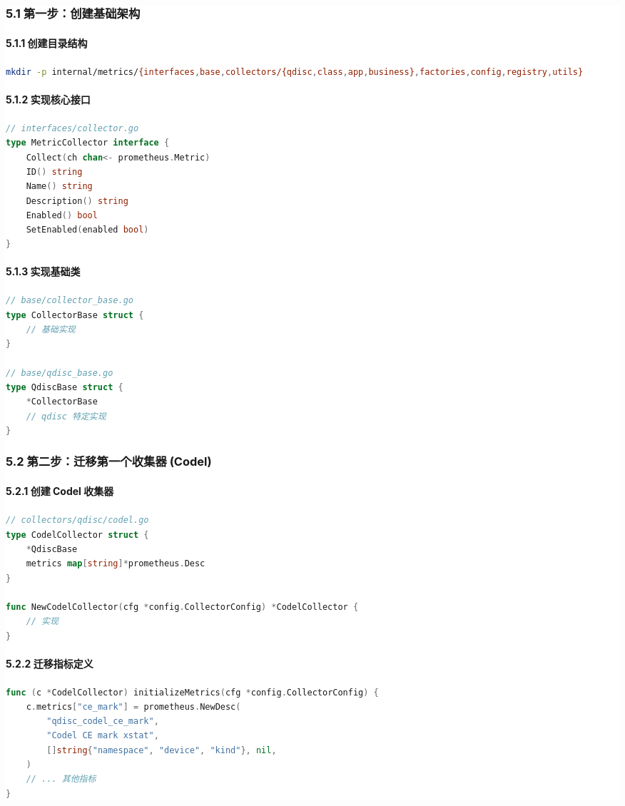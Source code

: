 ### 5.1 第一步：创建基础架构

#### 5.1.1 创建目录结构
```bash
mkdir -p internal/metrics/{interfaces,base,collectors/{qdisc,class,app,business},factories,config,registry,utils}
```

#### 5.1.2 实现核心接口
```go
// interfaces/collector.go
type MetricCollector interface {
    Collect(ch chan<- prometheus.Metric)
    ID() string
    Name() string
    Description() string
    Enabled() bool
    SetEnabled(enabled bool)
}
```

#### 5.1.3 实现基础类
```go
// base/collector_base.go
type CollectorBase struct {
    // 基础实现
}

// base/qdisc_base.go
type QdiscBase struct {
    *CollectorBase
    // qdisc 特定实现
}
```

### 5.2 第二步：迁移第一个收集器 (Codel)

#### 5.2.1 创建 Codel 收集器
```go
// collectors/qdisc/codel.go
type CodelCollector struct {
    *QdiscBase
    metrics map[string]*prometheus.Desc
}

func NewCodelCollector(cfg *config.CollectorConfig) *CodelCollector {
    // 实现
}
```

#### 5.2.2 迁移指标定义
```go
func (c *CodelCollector) initializeMetrics(cfg *config.CollectorConfig) {
    c.metrics["ce_mark"] = prometheus.NewDesc(
        "qdisc_codel_ce_mark",
        "Codel CE mark xstat",
        []string{"namespace", "device", "kind"}, nil,
    )
    // ... 其他指标
}
```
